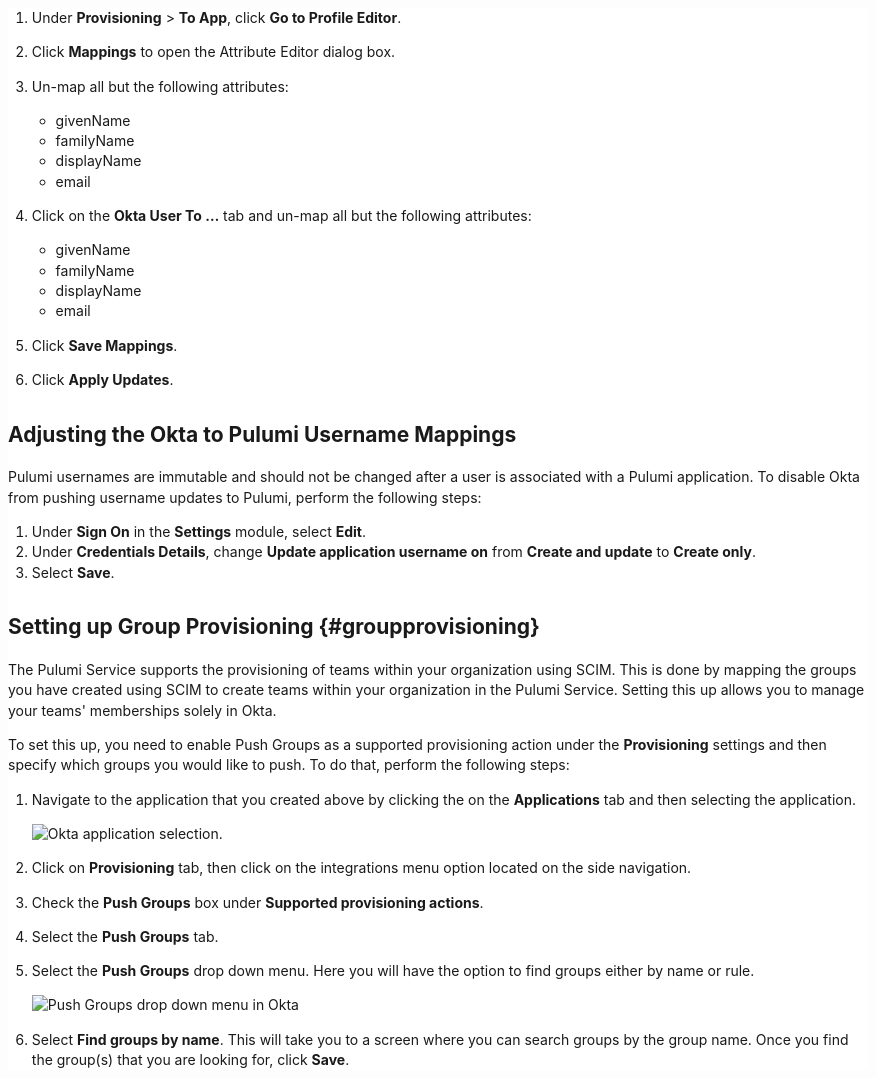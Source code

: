 1. Under **Provisioning** > **To App**, click **Go to Profile Editor**.
2. Click **Mappings** to open the Attribute Editor dialog box.
3. Un-map all but the following attributes:

    * givenName
    * familyName
    * displayName
    * email

4. Click on the **Okta User To …** tab and un-map all but the following attributes:

    * givenName
    * familyName
    * displayName
    * email

5. Click **Save Mappings**.
6. Click **Apply Updates**.

## Adjusting the Okta to Pulumi Username Mappings

Pulumi usernames are immutable and should not be changed after a user is associated with a Pulumi application. To disable Okta from pushing username updates to Pulumi, perform the following steps:

1. Under **Sign On** in the **Settings** module, select **Edit**.
2. Under **Credentials Details**, change **Update application username on** from **Create and update** to **Create only**.
3. Select **Save**.

## Setting up Group Provisioning {#groupprovisioning}

The Pulumi Service supports the provisioning of teams within your organization using SCIM. This is done by mapping the groups you have created using SCIM to create teams within your organization in the Pulumi Service. Setting this up allows you to manage your teams' memberships solely in Okta.

To set this up, you need to enable Push Groups as a supported provisioning action under the **Provisioning** settings and then specify which groups you would like to push. To do that, perform the following steps:

1. Navigate to the application that you created above by clicking the on the **Applications** tab and then selecting the application.

    ![Okta application selection.](/images/docs/guides/scim/okta-application-selection-scim.png)

2. Click on **Provisioning** tab, then click on the integrations menu option located on the side navigation.
3. Check the **Push Groups** box under **Supported provisioning actions**.
4. Select the **Push Groups** tab.
5. Select the **Push Groups** drop down menu. Here you will have the option to find groups either by name or rule.

    ![Push Groups drop down menu in Okta](/images/docs/guides/scim/okta-pushgroups-menu-scim.png)

6. Select **Find groups by name**. This will take you to a screen where you can search groups by the group name. Once you find the group(s) that you are looking for, click **Save**.

